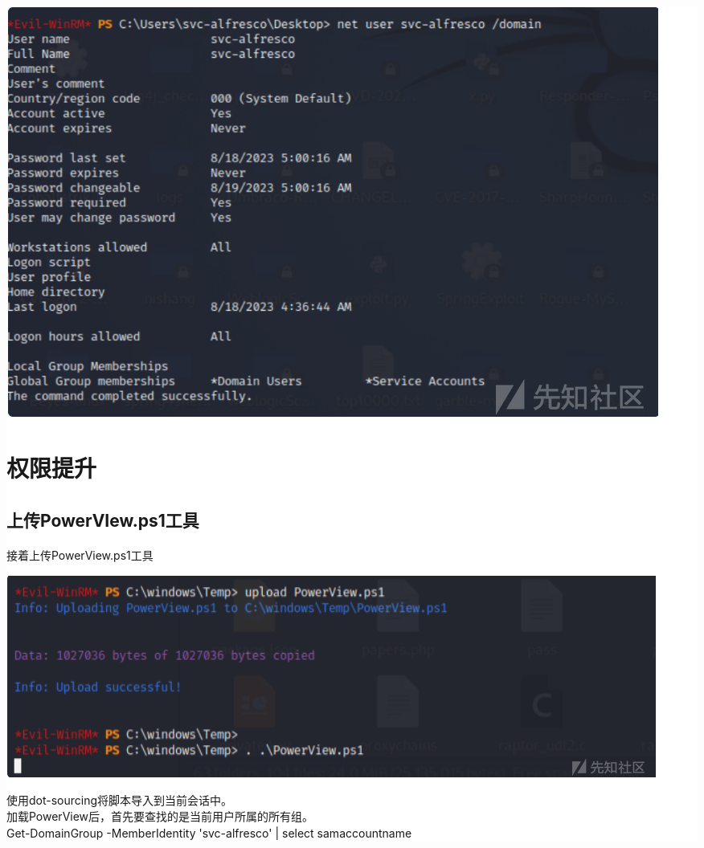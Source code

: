 [![](assets/1700545055-069eedd5fc12f017a42cae741837ad03.png)](https://xzfile.aliyuncs.com/media/upload/picture/20231120102925-9f5f204a-874c-1.png)

# 权限提升

## 上传PowerVIew.ps1工具

接着上传PowerView.ps1工具

[![](assets/1700545055-2f943b4056a370eca2369d1fbeab5e8d.png)](https://xzfile.aliyuncs.com/media/upload/picture/20231120102934-a4982e1c-874c-1.png)

使用dot-sourcing将脚本导入到当前会话中。  
加载PowerView后，首先要查找的是当前用户所属的所有组。  
Get-DomainGroup -MemberIdentity 'svc-alfresco' | select samaccountname
